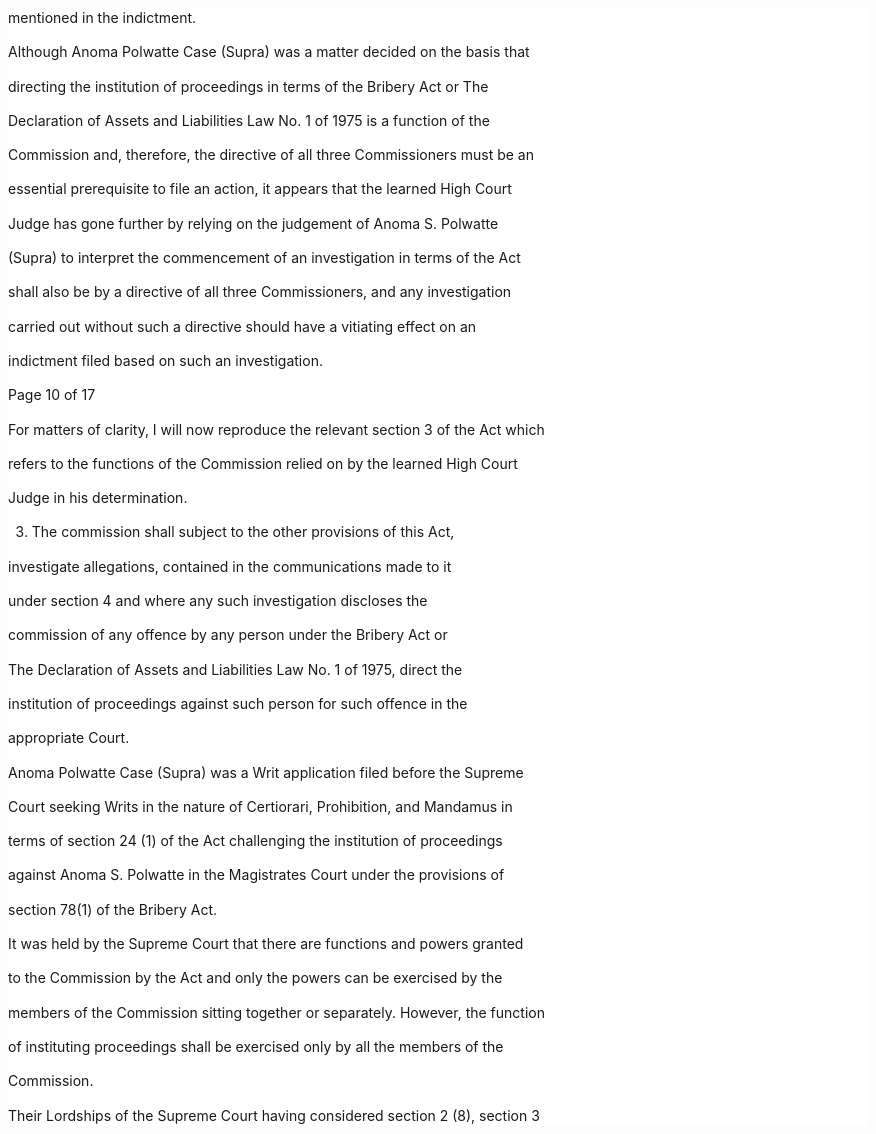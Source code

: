mentioned in the indictment.

Although Anoma Polwatte Case (Supra) was a matter decided on the basis that

directing the institution of proceedings in terms of the Bribery Act or The

Declaration of Assets and Liabilities Law No. 1 of 1975 is a function of the

Commission and, therefore, the directive of all three Commissioners must be an

essential prerequisite to file an action, it appears that the learned High Court

Judge has gone further by relying on the judgement of Anoma S. Polwatte

(Supra) to interpret the commencement of an investigation in terms of the Act

shall also be by a directive of all three Commissioners, and any investigation

carried out without such a directive should have a vitiating effect on an

indictment filed based on such an investigation.

Page 10 of 17

For matters of clarity, I will now reproduce the relevant section 3 of the Act which

refers to the functions of the Commission relied on by the learned High Court

Judge in his determination.

3. The commission shall subject to the other provisions of this Act,

investigate allegations, contained in the communications made to it

under section 4 and where any such investigation discloses the

commission of any offence by any person under the Bribery Act or

The Declaration of Assets and Liabilities Law No. 1 of 1975, direct the

institution of proceedings against such person for such offence in the

appropriate Court.

Anoma Polwatte Case (Supra) was a Writ application filed before the Supreme

Court seeking Writs in the nature of Certiorari, Prohibition, and Mandamus in

terms of section 24 (1) of the Act challenging the institution of proceedings

against Anoma S. Polwatte in the Magistrates Court under the provisions of

section 78(1) of the Bribery Act.

It was held by the Supreme Court that there are functions and powers granted

to the Commission by the Act and only the powers can be exercised by the

members of the Commission sitting together or separately. However, the function

of instituting proceedings shall be exercised only by all the members of the

Commission.

Their Lordships of the Supreme Court having considered section 2 (8), section 3
